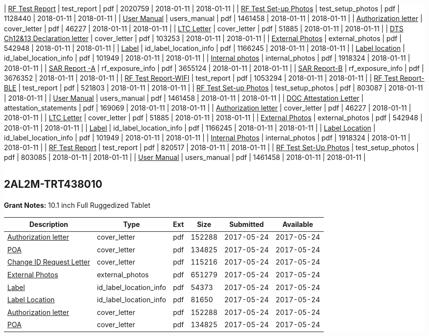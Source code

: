 | [RF Test Report](2AL2M-TRT-5180-12/62d3e01635358fc2f6a47276e242d19b/3711385.pdf) | test_report | pdf | 2020759 | 2018-01-11 | 2018-01-11 |
| [RF Test Set-up Photos](2AL2M-TRT-5180-12/62d3e01635358fc2f6a47276e242d19b/3710094.pdf) | test_setup_photos | pdf | 1128440 | 2018-01-11 | 2018-01-11 |
| [User Manual](2AL2M-TRT-5180-12/62d3e01635358fc2f6a47276e242d19b/3710128.pdf) | users_manual | pdf | 1461458 | 2018-01-11 | 2018-01-11 |
| [Authorization letter](2AL2M-TRT-5180-12/60226b8143e53136b11467b2543d9ac3/3710076.pdf) | cover_letter | pdf | 46227 | 2018-01-11 | 2018-01-11 |
| [LTC Letter](2AL2M-TRT-5180-12/60226b8143e53136b11467b2543d9ac3/3710100.pdf) | cover_letter | pdf | 51885 | 2018-01-11 | 2018-01-11 |
| [DTS Ch12&13 Declaration letter](2AL2M-TRT-5180-12/60226b8143e53136b11467b2543d9ac3/3710135.pdf) | cover_letter | pdf | 103253 | 2018-01-11 | 2018-01-11 |
| [External Photos](2AL2M-TRT-5180-12/60226b8143e53136b11467b2543d9ac3/3710131.pdf) | external_photos | pdf | 542948 | 2018-01-11 | 2018-01-11 |
| [Label](2AL2M-TRT-5180-12/60226b8143e53136b11467b2543d9ac3/3710154.pdf) | id_label_location_info | pdf | 1166245 | 2018-01-11 | 2018-01-11 |
| [Label location](2AL2M-TRT-5180-12/60226b8143e53136b11467b2543d9ac3/3710192.pdf) | id_label_location_info | pdf | 101949 | 2018-01-11 | 2018-01-11 |
| [Internal photos](2AL2M-TRT-5180-12/60226b8143e53136b11467b2543d9ac3/3710185.pdf) | internal_photos | pdf | 1918324 | 2018-01-11 | 2018-01-11 |
| [SAR Report -A](2AL2M-TRT-5180-12/60226b8143e53136b11467b2543d9ac3/3710246.pdf) | rf_exposure_info | pdf | 3655124 | 2018-01-11 | 2018-01-11 |
| [SAR Report-B](2AL2M-TRT-5180-12/60226b8143e53136b11467b2543d9ac3/3710291.pdf) | rf_exposure_info | pdf | 3676352 | 2018-01-11 | 2018-01-11 |
| [RF Test Report-WIFI](2AL2M-TRT-5180-12/60226b8143e53136b11467b2543d9ac3/3710171.pdf) | test_report | pdf | 1053294 | 2018-01-11 | 2018-01-11 |
| [RF Test Report-BLE](2AL2M-TRT-5180-12/60226b8143e53136b11467b2543d9ac3/3711371.pdf) | test_report | pdf | 521803 | 2018-01-11 | 2018-01-11 |
| [RF Test Set-up Photos](2AL2M-TRT-5180-12/60226b8143e53136b11467b2543d9ac3/3710082.pdf) | test_setup_photos | pdf | 803087 | 2018-01-11 | 2018-01-11 |
| [User Manual](2AL2M-TRT-5180-12/60226b8143e53136b11467b2543d9ac3/3710128.pdf) | users_manual | pdf | 1461458 | 2018-01-11 | 2018-01-11 |
| [DOC Attestation Letter](2AL2M-TRT-5180-12/d253a91cc39763be5bfccd80a7c520df/3710024.pdf) | attestation_statements | pdf | 169069 | 2018-01-11 | 2018-01-11 |
| [Authorization letter](2AL2M-TRT-5180-12/d253a91cc39763be5bfccd80a7c520df/3710076.pdf) | cover_letter | pdf | 46227 | 2018-01-11 | 2018-01-11 |
| [LTC Letter](2AL2M-TRT-5180-12/d253a91cc39763be5bfccd80a7c520df/3710100.pdf) | cover_letter | pdf | 51885 | 2018-01-11 | 2018-01-11 |
| [External Photos](2AL2M-TRT-5180-12/d253a91cc39763be5bfccd80a7c520df/3710131.pdf) | external_photos | pdf | 542948 | 2018-01-11 | 2018-01-11 |
| [Label](2AL2M-TRT-5180-12/d253a91cc39763be5bfccd80a7c520df/3710154.pdf) | id_label_location_info | pdf | 1166245 | 2018-01-11 | 2018-01-11 |
| [Label Location](2AL2M-TRT-5180-12/d253a91cc39763be5bfccd80a7c520df/3710192.pdf) | id_label_location_info | pdf | 101949 | 2018-01-11 | 2018-01-11 |
| [Internal Photos](2AL2M-TRT-5180-12/d253a91cc39763be5bfccd80a7c520df/3710185.pdf) | internal_photos | pdf | 1918324 | 2018-01-11 | 2018-01-11 |
| [RF Test Report](2AL2M-TRT-5180-12/d253a91cc39763be5bfccd80a7c520df/3710274.pdf) | test_report | pdf | 820517 | 2018-01-11 | 2018-01-11 |
| [RF Test Set-Up Photos](2AL2M-TRT-5180-12/d253a91cc39763be5bfccd80a7c520df/3710279.pdf) | test_setup_photos | pdf | 803085 | 2018-01-11 | 2018-01-11 |
| [User Manual](2AL2M-TRT-5180-12/d253a91cc39763be5bfccd80a7c520df/3710128.pdf) | users_manual | pdf | 1461458 | 2018-01-11 | 2018-01-11 |
## 2AL2M-TRT438010
**Grant Notes:** 10.1 inch Full Ruggedized Tablet

| Description | Type | Ext | Size | Submitted | Available |
| ----------- | ---- | --- | ---- | --------- | --------- |
| [Authorization letter](2AL2M-TRT438010/8b2beb877f80822953a8fee4def98b1f/3401253.pdf) | cover_letter | pdf | 152288 | 2017-05-24 | 2017-05-24 |
| [POA](2AL2M-TRT438010/8b2beb877f80822953a8fee4def98b1f/3401254.pdf) | cover_letter | pdf | 134825 | 2017-05-24 | 2017-05-24 |
| [Change ID Request Letter](2AL2M-TRT438010/8b2beb877f80822953a8fee4def98b1f/3401255.pdf) | cover_letter | pdf | 115216 | 2017-05-24 | 2017-05-24 |
| [External Photos](2AL2M-TRT438010/8b2beb877f80822953a8fee4def98b1f/3340832.pdf) | external_photos | pdf | 651279 | 2017-05-24 | 2017-05-24 |
| [Label](2AL2M-TRT438010/8b2beb877f80822953a8fee4def98b1f/3401257.pdf) | id_label_location_info | pdf | 54373 | 2017-05-24 | 2017-05-24 |
| [Label Location](2AL2M-TRT438010/8b2beb877f80822953a8fee4def98b1f/3340834.pdf) | id_label_location_info | pdf | 81650 | 2017-05-24 | 2017-05-24 |
| [Authorization letter](2AL2M-TRT438010/7bbab37f501592a21850c55d97bc5a2c/3401253.pdf) | cover_letter | pdf | 152288 | 2017-05-24 | 2017-05-24 |
| [POA](2AL2M-TRT438010/7bbab37f501592a21850c55d97bc5a2c/3401254.pdf) | cover_letter | pdf | 134825 | 2017-05-24 | 2017-05-24 |